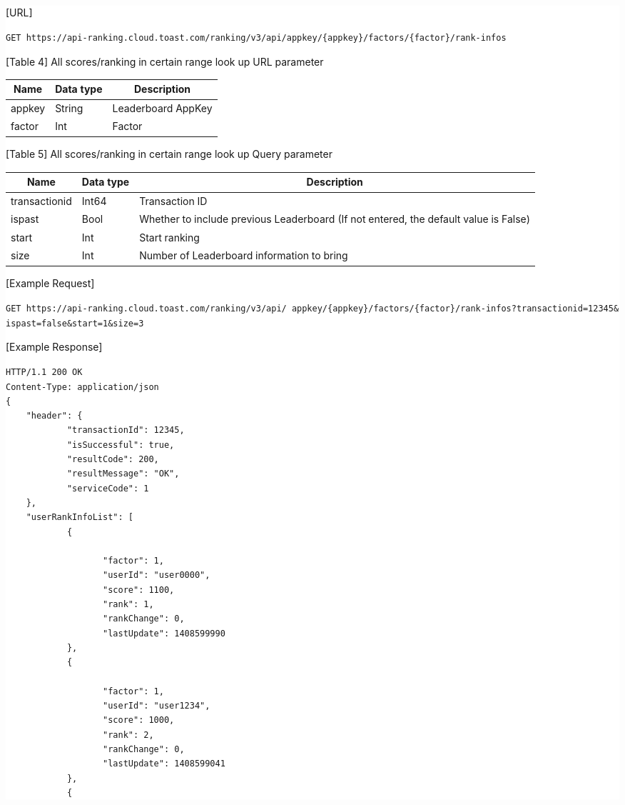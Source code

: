 \[URL\]

    GET https://api-ranking.cloud.toast.com/ranking/v3/api/appkey/{appkey}/factors/{factor}/rank-infos

\[Table 4\] All scores/ranking in certain range look up URL parameter

| Name   | Data type | Description        |
|--------|-----------|--------------------|
| appkey | String    | Leaderboard AppKey |
| factor | Int       | Factor             |

\[Table 5\] All scores/ranking in certain range look up Query parameter

| Name          | Data type | Description                                                                          |
|---------------|-----------|--------------------------------------------------------------------------------------|
| transactionid | Int64     | Transaction ID                                                                       |
| ispast        | Bool      | Whether to include previous Leaderboard (If not entered, the default value is False) |
| start         | Int       | Start ranking                                                                        |
| size          | Int       | Number of Leaderboard information to bring                                           |

\[Example Request\]

    GET https://api-ranking.cloud.toast.com/ranking/v3/api/ appkey/{appkey}/factors/{factor}/rank-infos?transactionid=12345&ispast=false&start=1&size=3

\[Example Response\]

    HTTP/1.1 200 OK
    Content-Type: application/json
    {
        "header": {
                "transactionId": 12345,
                "isSuccessful": true,
                "resultCode": 200,
                "resultMessage": "OK",
                "serviceCode": 1
        },
        "userRankInfoList": [
                {

                       "factor": 1,
                       "userId": "user0000",
                       "score": 1100,
                       "rank": 1,
                       "rankChange": 0,
                       "lastUpdate": 1408599990
                },
                {

                       "factor": 1,
                       "userId": "user1234",
                       "score": 1000,
                       "rank": 2,
                       "rankChange": 0,
                       "lastUpdate": 1408599041
                },
                {
